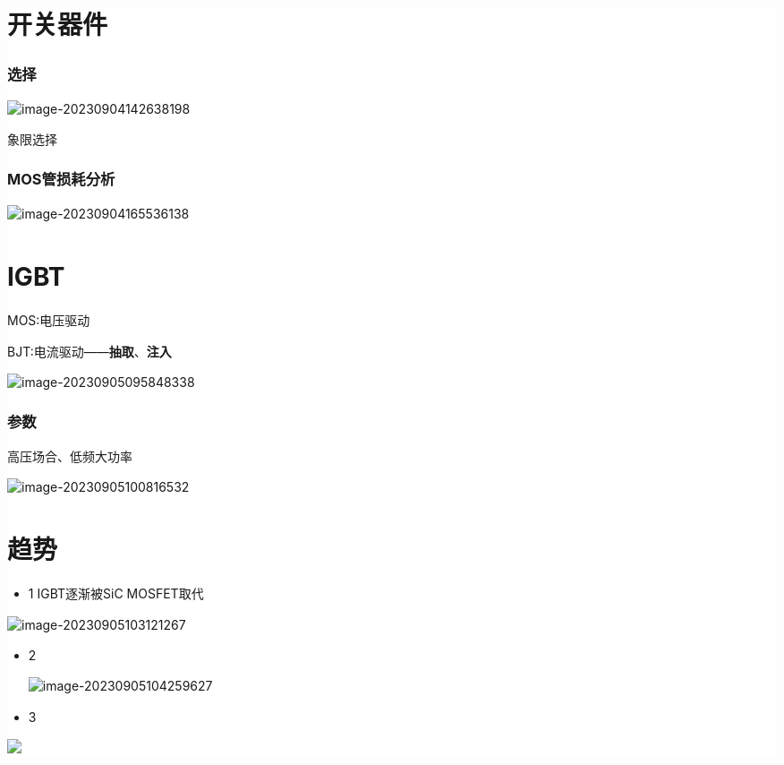 


# 开关器件

### 选择

![image-20230904142638198](https://raw.githubusercontent.com/mjjjh/NoteImage/main/image/%E7%94%B5%E5%AD%90%E7%94%B5%E5%AD%90/%E7%94%B5%E5%8A%9B%E7%94%B5%E5%AD%90202309041426448.png)

象限选择



### MOS管损耗分析

![image-20230904165536138](https://raw.githubusercontent.com/mjjjh/NoteImage/main/image/%E7%94%B5%E5%AD%90%E7%94%B5%E5%AD%90/%E7%94%B5%E5%8A%9B%E7%94%B5%E5%AD%90202309041655361.png)







# IGBT

MOS:电压驱动

BJT:电流驱动——**抽取**、**注入**

![image-20230905095848338](https://raw.githubusercontent.com/mjjjh/NoteImage/main/image/%E7%94%B5%E5%AD%90%E7%94%B5%E5%AD%90/%E7%94%B5%E5%8A%9B%E7%94%B5%E5%AD%90202309050958573.png)

### 参数

高压场合、低频大功率

![image-20230905100816532](https://raw.githubusercontent.com/mjjjh/NoteImage/main/image/%E7%94%B5%E5%AD%90%E7%94%B5%E5%AD%90/%E7%94%B5%E5%8A%9B%E7%94%B5%E5%AD%90202309051008783.png)



# 趋势
- 1
IGBT逐渐被SiC MOSFET取代

![image-20230905103121267](https://raw.githubusercontent.com/mjjjh/NoteImage/main/image/%E7%94%B5%E5%AD%90%E7%94%B5%E5%AD%90/%E7%94%B5%E5%8A%9B%E7%94%B5%E5%AD%90202309051031527.png)



- 2

  ![image-20230905104259627](https://raw.githubusercontent.com/mjjjh/NoteImage/main/image/%E7%94%B5%E5%AD%90%E7%94%B5%E5%AD%90/%E7%94%B5%E5%8A%9B%E7%94%B5%E5%AD%90202309051042875.png)



- 3

![](https://raw.githubusercontent.com/mjjjh/NoteImage/main/image/%E7%94%B5%E5%AD%90%E7%94%B5%E5%AD%90/%E7%94%B5%E5%8A%9B%E7%94%B5%E5%AD%90202309051051708.png)
